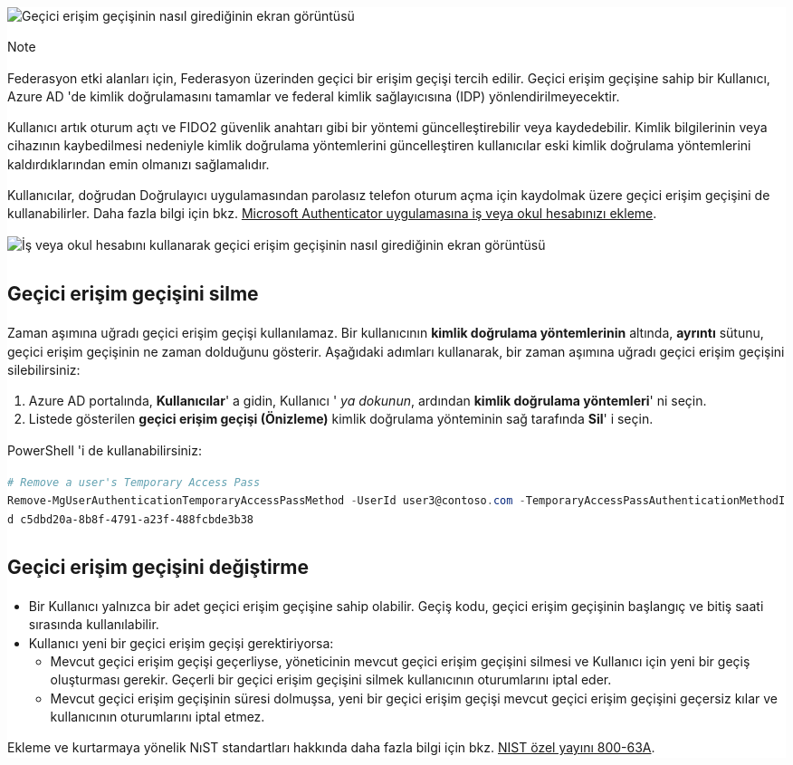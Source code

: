    ![Geçici erişim geçişinin nasıl girediğinin ekran görüntüsü](./media/how-to-authentication-temporary-access-pass/enter.png)

>[!NOTE]
>Federasyon etki alanları için, Federasyon üzerinden geçici bir erişim geçişi tercih edilir. Geçici erişim geçişine sahip bir Kullanıcı, Azure AD 'de kimlik doğrulamasını tamamlar ve federal kimlik sağlayıcısına (IDP) yönlendirilmeyecektir.

Kullanıcı artık oturum açtı ve FIDO2 güvenlik anahtarı gibi bir yöntemi güncelleştirebilir veya kaydedebilir. Kimlik bilgilerinin veya cihazının kaybedilmesi nedeniyle kimlik doğrulama yöntemlerini güncelleştiren kullanıcılar eski kimlik doğrulama yöntemlerini kaldırdıklarından emin olmanızı sağlamalıdır.

Kullanıcılar, doğrudan Doğrulayıcı uygulamasından parolasız telefon oturum açma için kaydolmak üzere geçici erişim geçişini de kullanabilirler. Daha fazla bilgi için bkz. [Microsoft Authenticator uygulamasına iş veya okul hesabınızı ekleme](../user-help/user-help-auth-app-add-work-school-account.md).

![İş veya okul hesabını kullanarak geçici erişim geçişinin nasıl girediğinin ekran görüntüsü](./media/how-to-authentication-temporary-access-pass/enter-work-school.png)

## <a name="delete-a-temporary-access-pass"></a>Geçici erişim geçişini silme

Zaman aşımına uğradı geçici erişim geçişi kullanılamaz. Bir kullanıcının **kimlik doğrulama yöntemlerinin** altında, **ayrıntı** sütunu, geçici erişim geçişinin ne zaman dolduğunu gösterir. Aşağıdaki adımları kullanarak, bir zaman aşımına uğradı geçici erişim geçişini silebilirsiniz:

1. Azure AD portalında, **Kullanıcılar**' a gidin, Kullanıcı ' *ya dokunun*, ardından **kimlik doğrulama yöntemleri**' ni seçin.
1. Listede gösterilen **geçici erişim geçişi (Önizleme)** kimlik doğrulama yönteminin sağ tarafında **Sil**' i seçin.

PowerShell 'i de kullanabilirsiniz:

```powershell
# Remove a user's Temporary Access Pass
Remove-MgUserAuthenticationTemporaryAccessPassMethod -UserId user3@contoso.com -TemporaryAccessPassAuthenticationMethodId c5dbd20a-8b8f-4791-a23f-488fcbde3b38
```

## <a name="replace-a-temporary-access-pass"></a>Geçici erişim geçişini değiştirme 

- Bir Kullanıcı yalnızca bir adet geçici erişim geçişine sahip olabilir. Geçiş kodu, geçici erişim geçişinin başlangıç ve bitiş saati sırasında kullanılabilir.
- Kullanıcı yeni bir geçici erişim geçişi gerektiriyorsa:
  - Mevcut geçici erişim geçişi geçerliyse, yöneticinin mevcut geçici erişim geçişini silmesi ve Kullanıcı için yeni bir geçiş oluşturması gerekir. Geçerli bir geçici erişim geçişini silmek kullanıcının oturumlarını iptal eder. 
  - Mevcut geçici erişim geçişinin süresi dolmuşsa, yeni bir geçici erişim geçişi mevcut geçici erişim geçişini geçersiz kılar ve kullanıcının oturumlarını iptal etmez.

Ekleme ve kurtarmaya yönelik NıST standartları hakkında daha fazla bilgi için bkz. [NIST özel yayını 800-63A](https://pages.nist.gov/800-63-3/sp800-63a.html#sec4).
